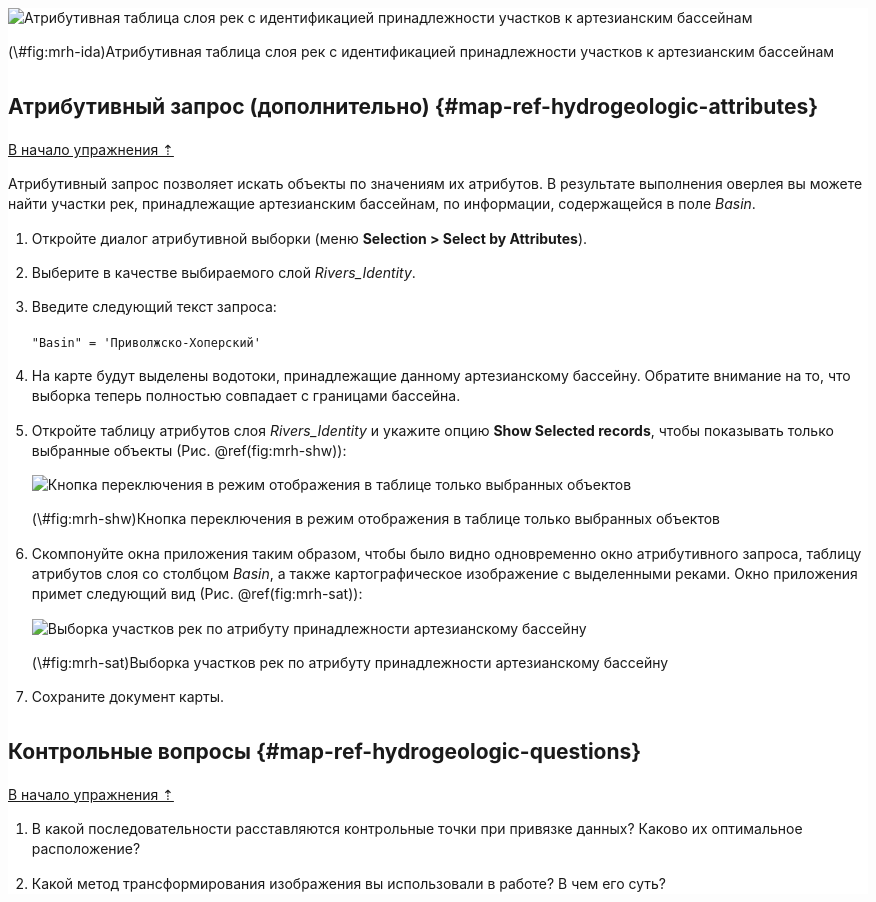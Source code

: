 <div class="figure">
<img src="images/Ex06/image21.png" alt="Атрибутивная таблица слоя рек с идентификацией принадлежности участков к артезианским бассейнам" width="100%" />
<p class="caption">(\#fig:mrh-ida)Атрибутивная таблица слоя рек с идентификацией принадлежности участков к артезианским бассейнам</p>
</div>

## Атрибутивный запрос (дополнительно) {#map-ref-hydrogeologic-attributes}
[В начало упражнения ⇡](#map-ref-hydrogeologic)

Атрибутивный запрос позволяет искать объекты по значениям их атрибутов. В результате выполнения оверлея вы можете найти участки рек, принадлежащие артезианским бассейнам, по информации, содержащейся в поле *Basin*.

1. Откройте диалог атрибутивной выборки (меню **Selection > Select by Attributes**).

2. Выберите в качестве выбираемого слой *Rivers\_Identity*.

3. Введите следующий текст запроса:

    `"Basin" = 'Приволжско-Хоперский'`

1. На карте будут выделены водотоки, принадлежащие данному артезианскому бассейну. Обратите внимание на то, что выборка теперь полностью совпадает с границами бассейна.

2. Откройте таблицу атрибутов слоя *Rivers\_Identity* и укажите опцию **Show Selected records**, чтобы показывать только выбранные объекты (Рис. \@ref(fig:mrh-shw)):

    <div class="figure">
    <img src="images/Ex06/image22.png" alt="Кнопка переключения в режим отображения в таблице только выбранных объектов" width="30%" />
    <p class="caption">(\#fig:mrh-shw)Кнопка переключения в режим отображения в таблице только выбранных объектов</p>
    </div>

1. Скомпонуйте окна приложения таким образом, чтобы было видно одновременно окно атрибутивного запроса, таблицу атрибутов слоя со столбцом *Basin*, а также картографическое изображение с выделенными реками. Окно приложения примет следующий вид (Рис. \@ref(fig:mrh-sat)):

    <div class="figure">
    <img src="images/Ex06/image23.png" alt="Выборка участков рек по атрибуту принадлежности артезианскому бассейну" width="100%" />
    <p class="caption">(\#fig:mrh-sat)Выборка участков рек по атрибуту принадлежности артезианскому бассейну</p>
    </div>

1. Сохраните документ карты.

## Контрольные вопросы {#map-ref-hydrogeologic-questions}
[В начало упражнения ⇡](#map-ref-hydrogeologic)

1. В какой последовательности расставляются контрольные точки при привязке данных? Каково их оптимальное расположение?

2. Какой метод трансформирования изображения вы использовали в работе? В чем его суть?
